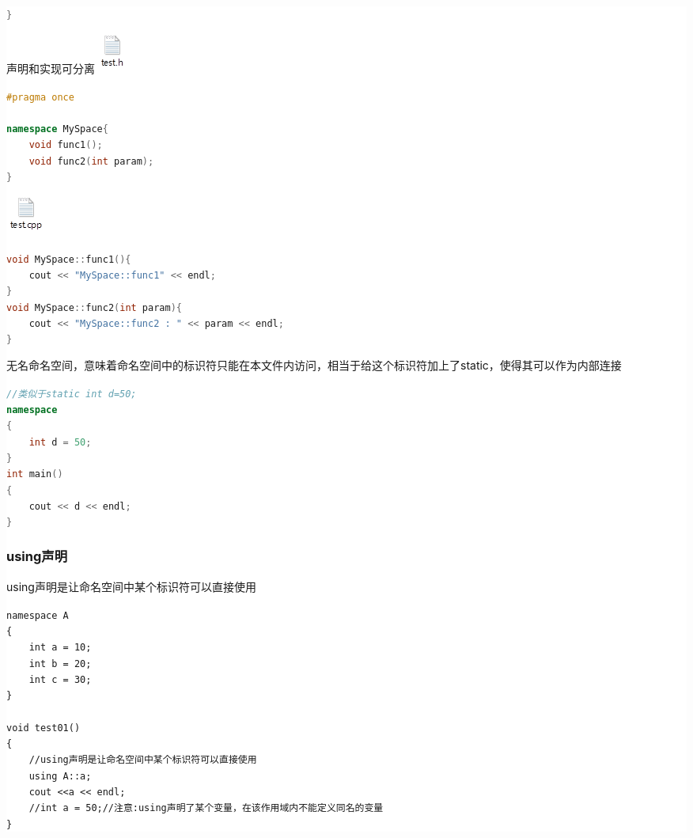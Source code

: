 ~~~c++
}

~~~

声明和实现可分离
![img](C++语言笔记.assets/clip_image002.png)

~~~c++
#pragma once

namespace MySpace{
	void func1();
	void func2(int param);
}
~~~

![img](C++语言笔记.assets/clip_image002-16766052780592.png)

~~~c++
void MySpace::func1(){
	cout << "MySpace::func1" << endl;
}
void MySpace::func2(int param){
	cout << "MySpace::func2 : " << param << endl;
}
~~~

无名命名空间，意味着命名空间中的标识符只能在本文件内访问，相当于给这个标识符加上了static，使得其可以作为内部连接

~~~C++
//类似于static int d=50;
namespace
{
	int d = 50;
}
int main()
{
    cout << d << endl;
}
~~~



### using声明

using声明是让命名空间中某个标识符可以直接使用

~~~
namespace A
{
	int a = 10;
	int b = 20;
	int c = 30;
}

void test01()
{
	//using声明是让命名空间中某个标识符可以直接使用
	using A::a;
	cout <<a << endl;
	//int a = 50;//注意:using声明了某个变量，在该作用域内不能定义同名的变量
}
~~~